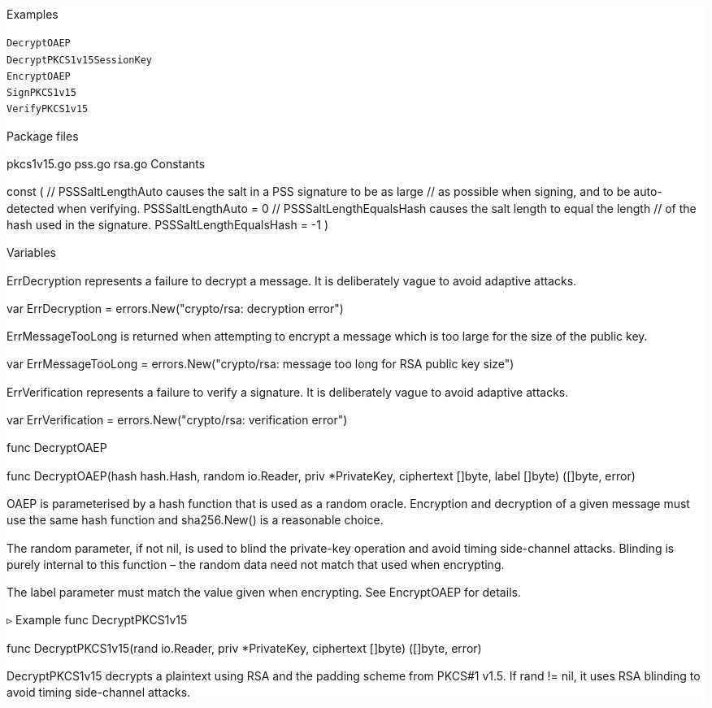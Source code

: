 Examples

    DecryptOAEP
    DecryptPKCS1v15SessionKey
    EncryptOAEP
    SignPKCS1v15
    VerifyPKCS1v15

Package files

pkcs1v15.go pss.go rsa.go
Constants

const (
        // PSSSaltLengthAuto causes the salt in a PSS signature to be as large
        // as possible when signing, and to be auto-detected when verifying.
        PSSSaltLengthAuto = 0
        // PSSSaltLengthEqualsHash causes the salt length to equal the length
        // of the hash used in the signature.
        PSSSaltLengthEqualsHash = -1
)

Variables

ErrDecryption represents a failure to decrypt a message. It is deliberately vague to avoid adaptive attacks.

var ErrDecryption = errors.New("crypto/rsa: decryption error")

ErrMessageTooLong is returned when attempting to encrypt a message which is too large for the size of the public key.

var ErrMessageTooLong = errors.New("crypto/rsa: message too long for RSA public key size")

ErrVerification represents a failure to verify a signature. It is deliberately vague to avoid adaptive attacks.

var ErrVerification = errors.New("crypto/rsa: verification error")

func DecryptOAEP

func DecryptOAEP(hash hash.Hash, random io.Reader, priv *PrivateKey, ciphertext []byte, label []byte) ([]byte, error)

OAEP is parameterised by a hash function that is used as a random oracle. Encryption and decryption of a given message must use the same hash function and sha256.New() is a reasonable choice.

The random parameter, if not nil, is used to blind the private-key operation and avoid timing side-channel attacks. Blinding is purely internal to this function – the random data need not match that used when encrypting.

The label parameter must match the value given when encrypting. See EncryptOAEP for details.

▹ Example
func DecryptPKCS1v15

func DecryptPKCS1v15(rand io.Reader, priv *PrivateKey, ciphertext []byte) ([]byte, error)

DecryptPKCS1v15 decrypts a plaintext using RSA and the padding scheme from PKCS#1 v1.5. If rand != nil, it uses RSA blinding to avoid timing side-channel attacks.
